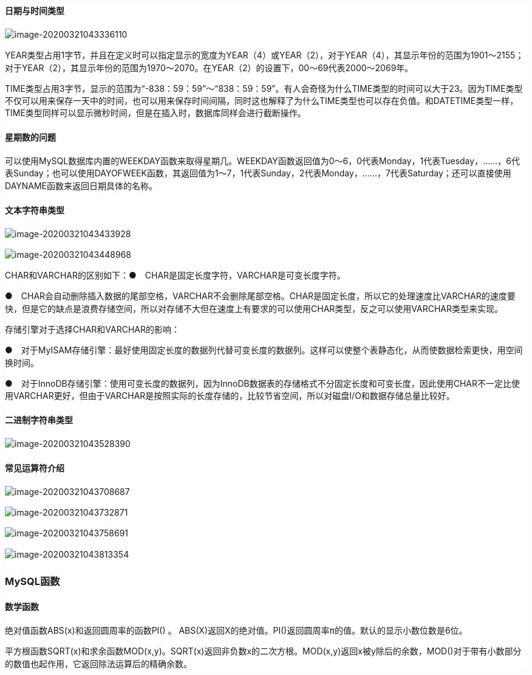 #### 日期与时间类型

![image-20200321043336110](C:\Users\小硕哥\AppData\Roaming\Typora\typora-user-images\image-20200321043336110.png)

YEAR类型占用1字节，并且在定义时可以指定显示的宽度为YEAR（4）或YEAR（2），对于YEAR（4），其显示年份的范围为1901～2155；对于YEAR（2），其显示年份的范围为1970～2070。在YEAR（2）的设置下，00～69代表2000～2069年。

TIME类型占用3字节，显示的范围为“-838：59：59”～“838：59：59”。有人会奇怪为什么TIME类型的时间可以大于23。因为TIME类型不仅可以用来保存一天中的时间，也可以用来保存时间间隔，同时这也解释了为什么TIME类型也可以存在负值。和DATETIME类型一样，TIME类型同样可以显示微秒时间，但是在插入时，数据库同样会进行截断操作。

#### 星期数的问题

可以使用MySQL数据库内置的WEEKDAY函数来取得星期几。WEEKDAY函数返回值为0～6，0代表Monday，1代表Tuesday，……，6代表Sunday；也可以使用DAYOFWEEK函数，其返回值为1～7，1代表Sunday，2代表Monday，……，7代表Saturday；还可以直接使用DAYNAME函数来返回日期具体的名称。

#### 文本字符串类型

![image-20200321043433928](C:\Users\小硕哥\AppData\Roaming\Typora\typora-user-images\image-20200321043433928.png)

![image-20200321043448968](C:\Users\小硕哥\AppData\Roaming\Typora\typora-user-images\image-20200321043448968.png)

CHAR和VARCHAR的区别如下：●　CHAR是固定长度字符，VARCHAR是可变长度字符。

●　CHAR会自动删除插入数据的尾部空格，VARCHAR不会删除尾部空格。CHAR是固定长度，所以它的处理速度比VARCHAR的速度要快，但是它的缺点是浪费存储空间，所以对存储不大但在速度上有要求的可以使用CHAR类型，反之可以使用VARCHAR类型来实现。

存储引擎对于选择CHAR和VARCHAR的影响：

●　对于MyISAM存储引擎：最好使用固定长度的数据列代替可变长度的数据列。这样可以使整个表静态化，从而使数据检索更快，用空间换时间。

●　对于InnoDB存储引擎：使用可变长度的数据列，因为InnoDB数据表的存储格式不分固定长度和可变长度，因此使用CHAR不一定比使用VARCHAR更好，但由于VARCHAR是按照实际的长度存储的，比较节省空间，所以对磁盘I/O和数据存储总量比较好。

#### 二进制字符串类型

![image-20200321043528390](C:\Users\小硕哥\AppData\Roaming\Typora\typora-user-images\image-20200321043528390.png)

#### 常见运算符介绍

![image-20200321043708687](C:\Users\小硕哥\AppData\Roaming\Typora\typora-user-images\image-20200321043708687.png)

![image-20200321043732871](C:\Users\小硕哥\AppData\Roaming\Typora\typora-user-images\image-20200321043732871.png)

![image-20200321043758691](C:\Users\小硕哥\AppData\Roaming\Typora\typora-user-images\image-20200321043758691.png)

![image-20200321043813354](C:\Users\小硕哥\AppData\Roaming\Typora\typora-user-images\image-20200321043813354.png)

### MySQL函数

#### 数学函数

绝对值函数ABS(x)和返回圆周率的函数PI() 。 ABS(X)返回X的绝对值。PI()返回圆周率π的值。默认的显示小数位数是6位。

平方根函数SQRT(x)和求余函数MOD(x,y)。SQRT(x)返回非负数x的二次方根。MOD(x,y)返回x被y除后的余数，MOD()对于带有小数部分的数值也起作用，它返回除法运算后的精确余数。
